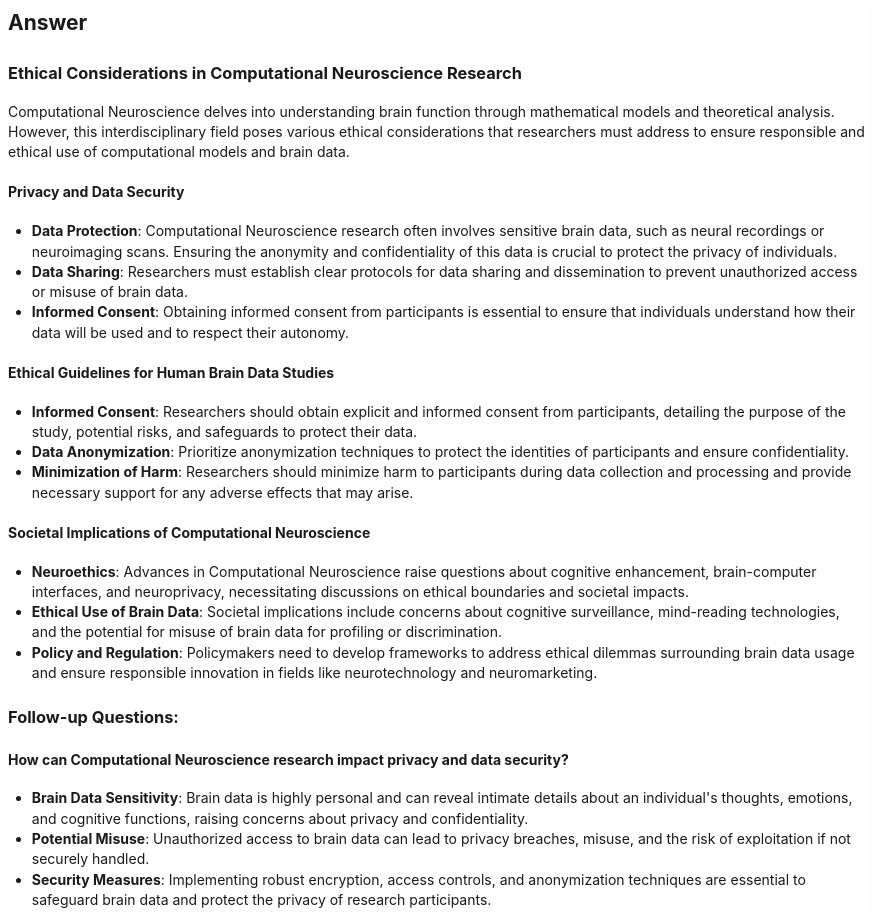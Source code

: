 

## Answer
### Ethical Considerations in Computational Neuroscience Research

Computational Neuroscience delves into understanding brain function through mathematical models and theoretical analysis. However, this interdisciplinary field poses various ethical considerations that researchers must address to ensure responsible and ethical use of computational models and brain data.

#### Privacy and Data Security
- **Data Protection**: Computational Neuroscience research often involves sensitive brain data, such as neural recordings or neuroimaging scans. Ensuring the anonymity and confidentiality of this data is crucial to protect the privacy of individuals.
- **Data Sharing**: Researchers must establish clear protocols for data sharing and dissemination to prevent unauthorized access or misuse of brain data.
- **Informed Consent**: Obtaining informed consent from participants is essential to ensure that individuals understand how their data will be used and to respect their autonomy.

#### Ethical Guidelines for Human Brain Data Studies
- **Informed Consent**: Researchers should obtain explicit and informed consent from participants, detailing the purpose of the study, potential risks, and safeguards to protect their data.
- **Data Anonymization**: Prioritize anonymization techniques to protect the identities of participants and ensure confidentiality.
- **Minimization of Harm**: Researchers should minimize harm to participants during data collection and processing and provide necessary support for any adverse effects that may arise.

#### Societal Implications of Computational Neuroscience
- **Neuroethics**: Advances in Computational Neuroscience raise questions about cognitive enhancement, brain-computer interfaces, and neuroprivacy, necessitating discussions on ethical boundaries and societal impacts.
- **Ethical Use of Brain Data**: Societal implications include concerns about cognitive surveillance, mind-reading technologies, and the potential for misuse of brain data for profiling or discrimination.
- **Policy and Regulation**: Policymakers need to develop frameworks to address ethical dilemmas surrounding brain data usage and ensure responsible innovation in fields like neurotechnology and neuromarketing.

### Follow-up Questions:

#### How can Computational Neuroscience research impact privacy and data security?
- **Brain Data Sensitivity**: Brain data is highly personal and can reveal intimate details about an individual's thoughts, emotions, and cognitive functions, raising concerns about privacy and confidentiality.
- **Potential Misuse**: Unauthorized access to brain data can lead to privacy breaches, misuse, and the risk of exploitation if not securely handled.
- **Security Measures**: Implementing robust encryption, access controls, and anonymization techniques are essential to safeguard brain data and protect the privacy of research participants.
